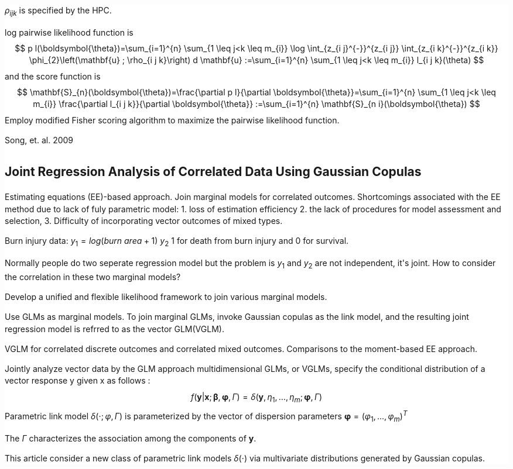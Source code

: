 $\rho_{ijk}$ is specified by the HPC.

log pairwise likelihood function is
$$
p l(\boldsymbol{\theta})=\sum_{i=1}^{n} \sum_{1 \leq j<k \leq m_{i}} \log \int_{z_{i j}^{-}}^{z_{i j}} \int_{z_{i k}^{-}}^{z_{i k}} \phi_{2}\left(\mathbf{u} ; \rho_{i j k}\right) d \mathbf{u} :=\sum_{i=1}^{n} \sum_{1 \leq j<k \leq m_{i}} l_{i j k}(\theta)
$$
and the score function is 
$$
\mathbf{S}_{n}(\boldsymbol{\theta})=\frac{\partial p l}{\partial \boldsymbol{\theta}}=\sum_{i=1}^{n} \sum_{1 \leq j<k \leq m_{i}} \frac{\partial l_{i j k}}{\partial \boldsymbol{\theta}} :=\sum_{i=1}^{n} \mathbf{S}_{n i}(\boldsymbol{\theta})
$$
Employ modified Fisher scoring algorithm to maximize the pairwise likelihood function.





Song, et. al. 2009

## Joint Regression Analysis of Correlated Data Using Gaussian Copulas

Estimating equations (EE)-based approach. Join marginal models for correlated outcomes. Shortcomings associated with the EE method due to lack of fuly parametric model: 1. loss of estimation efficiency 2. the lack of procedures for model assessment and selection, 3. Difficulty of incorporating vector outcomes of mixed types. 

Burn injury data: $y_1=log(\textit{burn area}+1)$   $y_2$ 1 for death from burn injury and 0 for survival.

Normally people do two seperate regression model but the problem is $y_1$ and $y_2$ are not independent, it's joint. How to consider the correlation in these two marginal models?

Develop a unified and flexible likelihood framework to join various marginal models.

Use GLMs as marginal models. To join marginal GLMs, invoke Gaussian copulas as the link model, and the resulting joint regression model is refrred to as the vector GLM(VGLM).

VGLM for correlated discrete outcomes and correlated mixed outcomes. Comparisons to the moment-based EE approach. 

Jointly analyze vector data by the GLM approach multidimensional GLMs, or VGLMs, specify the conditional distribution of a vector response y given x as follows :
$$
f(\mathbf{y} | \mathbf{x} ; \boldsymbol{\beta}, \boldsymbol{\varphi}, \Gamma)=\delta\left(\mathbf{y}, \eta_{1}, \ldots, \eta_{m} ; \boldsymbol{\varphi}, \Gamma\right)
$$
Parametric link model $\delta(\cdot ;\varphi,\Gamma)​$ is parameterized by the vector of dispersion parameters $\boldsymbol  \varphi=(\varphi_1,...,\varphi_m)^T​$

The $\Gamma​$ characterizes the association among the components of $\mathbf y​$. 

This article consider a new class of parametric link models $\delta(\cdot)$ via multivariate distributions generated by Gaussian copulas.
